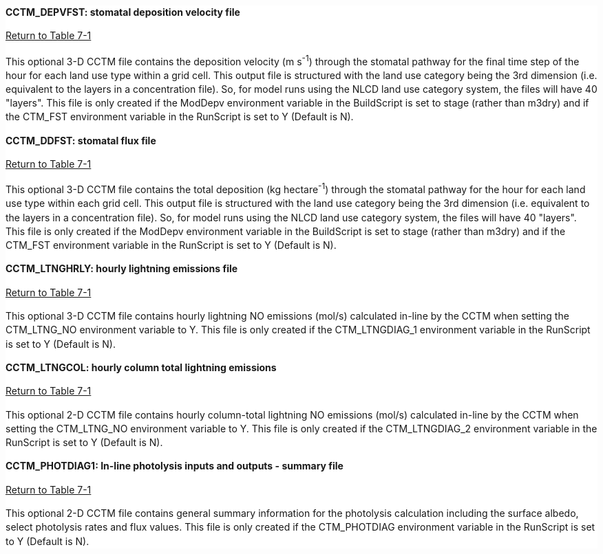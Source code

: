 
<a id=depv_fst></a>

**CCTM_DEPVFST: stomatal deposition velocity file**

[Return to Table 7-1](#depv_fst_t)


This optional 3-D CCTM file contains the deposition velocity (m s<sup>-1</sup>) through the stomatal pathway for the final time step of the hour for each land use type within a grid cell. This output file is structured with the land use category being the 3rd dimension (i.e. equivalent to the layers in a concentration file). So, for model runs using the NLCD land use category system, the files will have 40 "layers". This file is only created if the ModDepv environment variable in the BuildScript is set to stage (rather than m3dry) and if the CTM_FST environment variable in the RunScript is set to Y (Default is N).

<a id=dry_dep_fst></a>

**CCTM_DDFST: stomatal flux file**

[Return to Table 7-1](#dry_dep_fst_t)


This optional 3-D CCTM file contains the total deposition (kg hectare<sup>-1</sup>) through the stomatal pathway for the hour for each land use type within each grid cell. This output file is structured with the land use category being the 3rd dimension (i.e. equivalent to the layers in a concentration file). So, for model runs using the NLCD land use category system, the files will have 40 "layers". This file is only created if the ModDepv environment variable in the BuildScript is set to stage (rather than m3dry) and if the CTM_FST environment variable in the RunScript is set to Y (Default is N).

<a id=ltngdiag1></a>

**CCTM_LTNGHRLY: hourly lightning emissions file**

[Return to Table 7-1](#ltngdiag1_t)


This optional 3-D CCTM file contains hourly lightning NO emissions (mol/s) calculated in-line by the CCTM when setting the CTM_LTNG_NO environment variable to Y. This file is only created if the CTM_LTNGDIAG_1 environment variable in the RunScript is set to Y (Default is N).

<a id=ltngdiag2></a>

**CCTM_LTNGCOL: hourly column total lightning emissions**

[Return to Table 7-1](#ltngdiag2_t)


This optional 2-D CCTM file contains hourly column-total lightning NO emissions (mol/s) calculated in-line by the CCTM when setting the CTM_LTNG_NO environment variable to Y. This file is only created if the CTM_LTNGDIAG_2 environment variable in the RunScript is set to Y (Default is N).

<a id=ctm_rj1></a>

**CCTM_PHOTDIAG1: In-line photolysis inputs and outputs - summary file**

[Return to Table 7-1](#ctm_rj1_t)


This optional 2-D CCTM file contains general summary information for the photolysis calculation including the surface albedo, 
select photolysis rates and flux values.  This file is only created if the CTM_PHOTDIAG environment variable in the RunScript is set to Y (Default is N).
